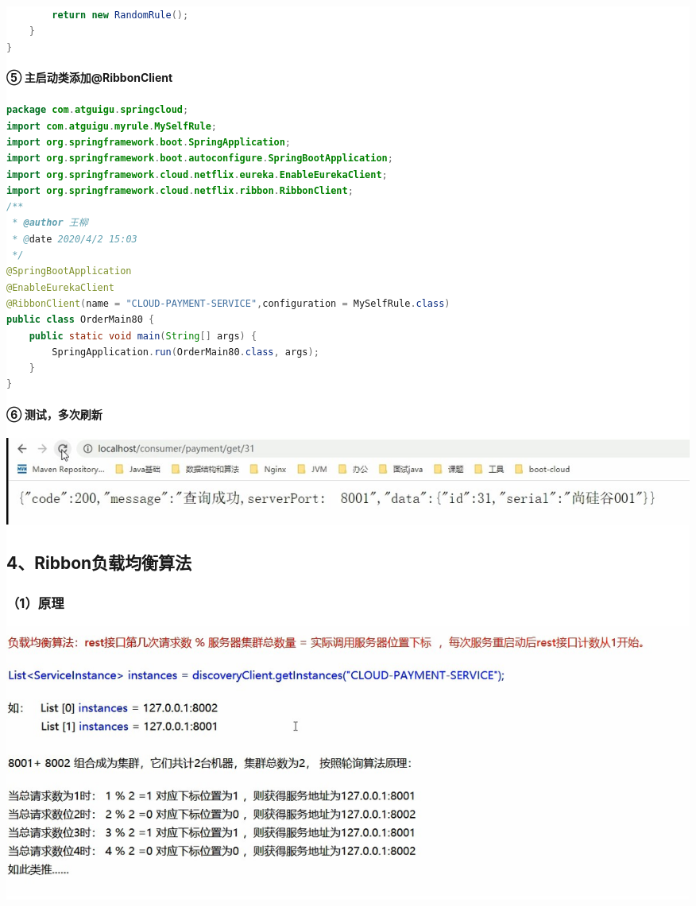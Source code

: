 ```java
        return new RandomRule();
    }
}
```

#### ⑤ 主启动类添加@RibbonClient

```java
package com.atguigu.springcloud;
import com.atguigu.myrule.MySelfRule;
import org.springframework.boot.SpringApplication;
import org.springframework.boot.autoconfigure.SpringBootApplication;
import org.springframework.cloud.netflix.eureka.EnableEurekaClient;
import org.springframework.cloud.netflix.ribbon.RibbonClient;
/**
 * @author 王柳
 * @date 2020/4/2 15:03
 */
@SpringBootApplication
@EnableEurekaClient
@RibbonClient(name = "CLOUD-PAYMENT-SERVICE",configuration = MySelfRule.class)
public class OrderMain80 {
    public static void main(String[] args) {
        SpringApplication.run(OrderMain80.class, args);
    }
}
```

#### ⑥ 测试，多次刷新

![img](img/1cf47007-fa18-4d79-8fcb-17fa37d316a7.jpg)

## 4、Ribbon负载均衡算法

### （1）原理

![img](img/7a939bfe-c4d7-41c9-85e2-3273cbdb3750.jpg)
